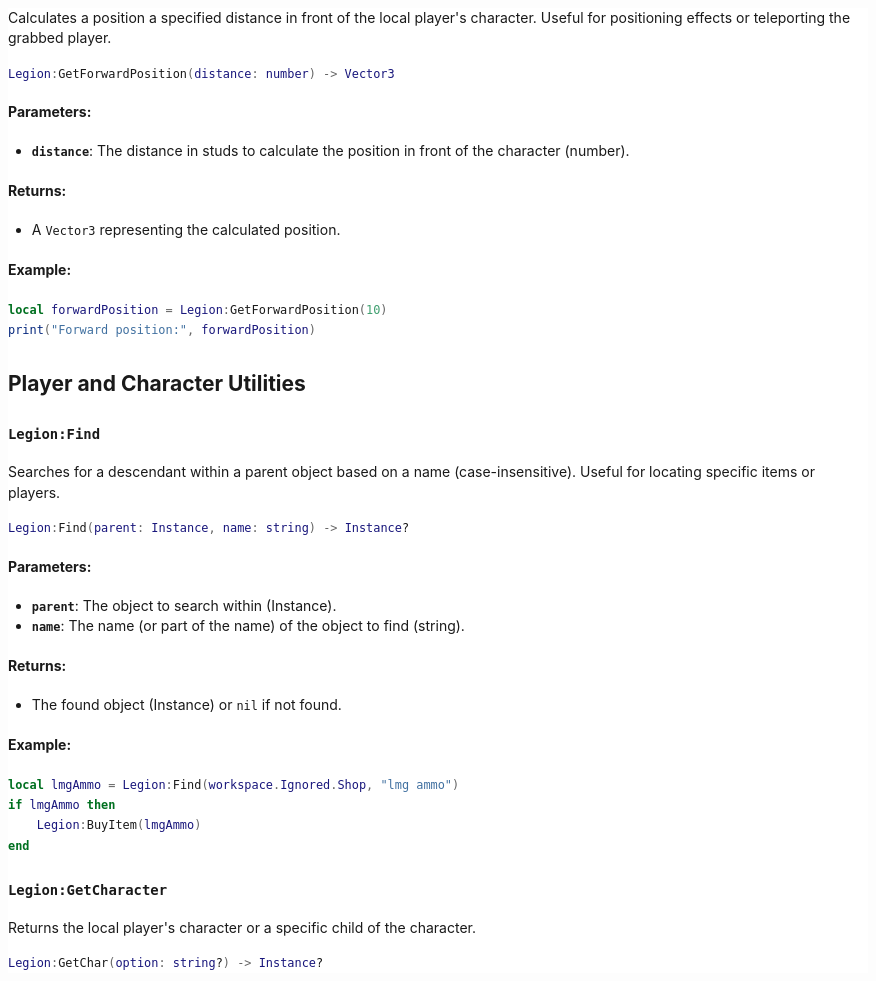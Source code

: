 Calculates a position a specified distance in front of the local player's character. Useful for positioning effects or teleporting the grabbed player.

```lua
Legion:GetForwardPosition(distance: number) -> Vector3
```

#### Parameters:

*   **`distance`**: The distance in studs to calculate the position in front of the character (number).

#### Returns:

*   A `Vector3` representing the calculated position.

#### Example:

```lua
local forwardPosition = Legion:GetForwardPosition(10)
print("Forward position:", forwardPosition)
```

## Player and Character Utilities

### `Legion:Find`

Searches for a descendant within a parent object based on a name (case-insensitive). Useful for locating specific items or players.

```lua
Legion:Find(parent: Instance, name: string) -> Instance?
```

#### Parameters:

*   **`parent`**: The object to search within (Instance).
*   **`name`**: The name (or part of the name) of the object to find (string).

#### Returns:

*   The found object (Instance) or `nil` if not found.

#### Example:

```lua
local lmgAmmo = Legion:Find(workspace.Ignored.Shop, "lmg ammo")
if lmgAmmo then
    Legion:BuyItem(lmgAmmo)
end
```

### `Legion:GetCharacter`

Returns the local player's character or a specific child of the character.

```lua
Legion:GetChar(option: string?) -> Instance?
```

